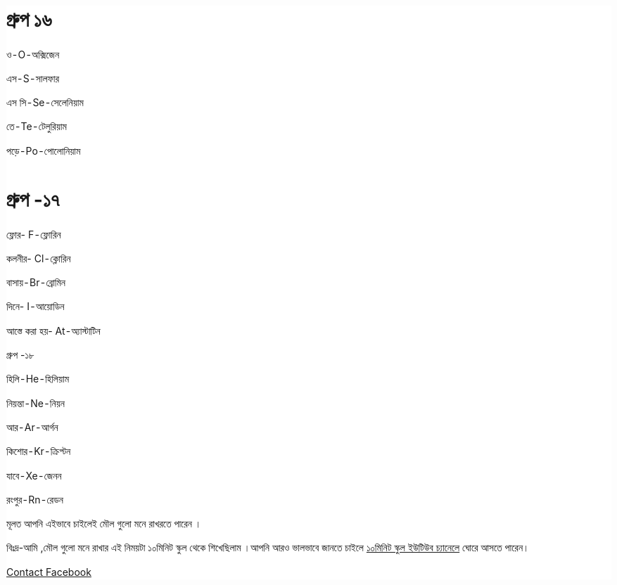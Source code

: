 # গ্রুপ ১৬

ও - O - অক্সিজেন

এস - S - সালফার

এস সি - Se - সেলেনিয়াম

তে - Te - টেলুরিয়াম

পড়ে - Po - পোলোনিয়াম

# গ্রুপ -১৭

ফ্লোর- F - ফ্লোরিন

কলনীর- Cl - ক্লোরিন

বাসায় - Br - ব্রোমিন

দিনে- I - আয়োডিন

আস্তে করা হয়- At - অ্যাস্টাটিন

গ্রুপ -১৮

হিলি - He - হিলিয়াম

নিয়ন্তা - Ne - নিয়ন

আর - Ar - আর্গন

কিশোর - Kr - ক্রিপ্টন

যাবে - Xe - জেনন

রংপুর - Rn - রেডন

মূলত আপনি এইভাবে চাইলেই মৌল গুলো মনে রাখরতে পারেন ।

বিঃদ্র-আমি ,মৌল গুলো মনে রাখার এই নিময়টা ১০মিনিট স্কুল থেকে শিখেছিলাম ।আপনি আরও ভালভাবে জানতে চাইলে
[১০মিনিট স্কুল ইউটিউব চ্যানেলে](https://www.youtube.com/channel/UCnXmuphQV3fxs51znrr4eng,"with.me")
ঘোরে আসতে পারেন।




<a href="https://www.facebook.com/profile.php?id=100007519157769" class="btn btn-primary">Contact Facebook</a>
